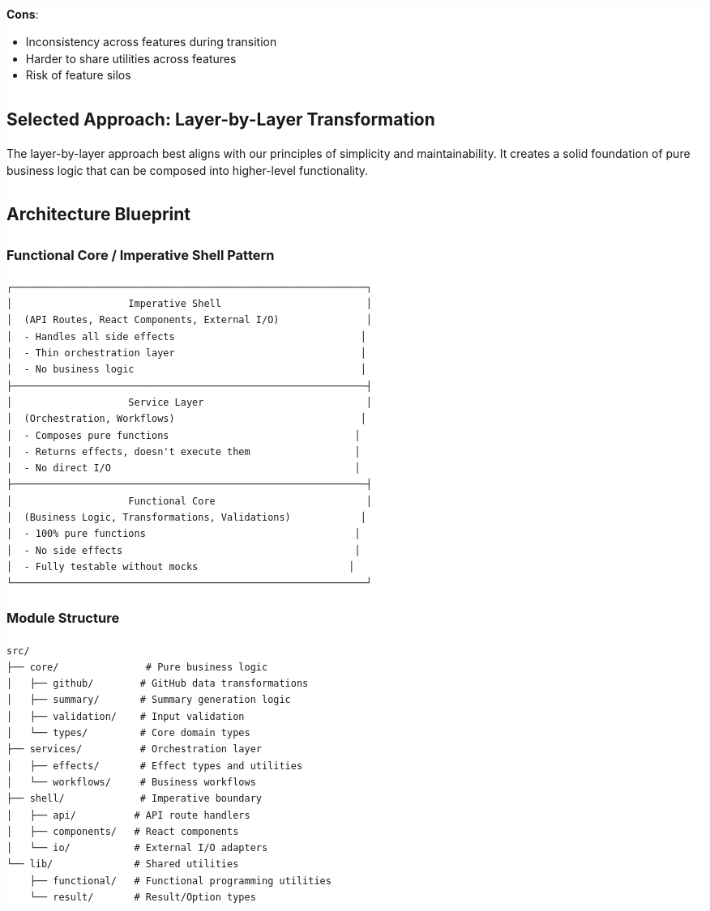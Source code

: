 **Cons**:
- Inconsistency across features during transition
- Harder to share utilities across features
- Risk of feature silos

## Selected Approach: Layer-by-Layer Transformation

The layer-by-layer approach best aligns with our principles of simplicity and maintainability. It creates a solid foundation of pure business logic that can be composed into higher-level functionality.

## Architecture Blueprint

### Functional Core / Imperative Shell Pattern

```
┌─────────────────────────────────────────────────────────────┐
│                    Imperative Shell                         │
│  (API Routes, React Components, External I/O)               │
│  - Handles all side effects                                │
│  - Thin orchestration layer                                │
│  - No business logic                                       │
├─────────────────────────────────────────────────────────────┤
│                    Service Layer                            │
│  (Orchestration, Workflows)                                │
│  - Composes pure functions                                │
│  - Returns effects, doesn't execute them                  │
│  - No direct I/O                                          │
├─────────────────────────────────────────────────────────────┤
│                    Functional Core                          │
│  (Business Logic, Transformations, Validations)            │
│  - 100% pure functions                                    │
│  - No side effects                                        │
│  - Fully testable without mocks                          │
└─────────────────────────────────────────────────────────────┘
```

### Module Structure

```
src/
├── core/               # Pure business logic
│   ├── github/        # GitHub data transformations
│   ├── summary/       # Summary generation logic
│   ├── validation/    # Input validation
│   └── types/         # Core domain types
├── services/          # Orchestration layer
│   ├── effects/       # Effect types and utilities
│   └── workflows/     # Business workflows
├── shell/             # Imperative boundary
│   ├── api/          # API route handlers
│   ├── components/   # React components
│   └── io/           # External I/O adapters
└── lib/              # Shared utilities
    ├── functional/   # Functional programming utilities
    └── result/       # Result/Option types
```
